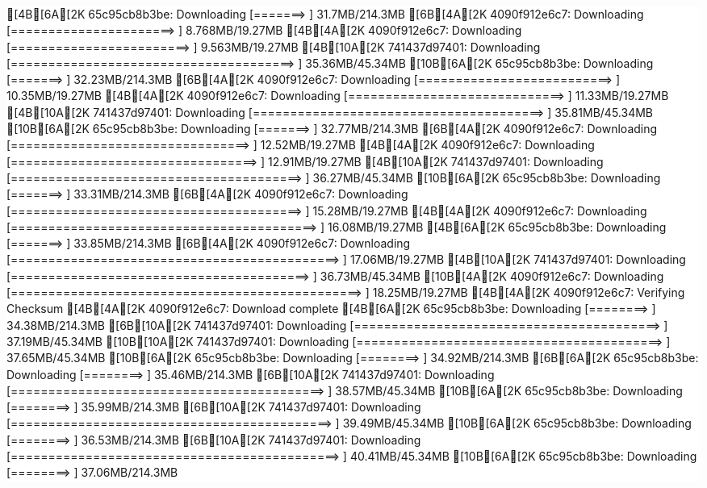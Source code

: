 [4B[6A[2K
65c95cb8b3be: Downloading [=======>                                           ]   31.7MB/214.3MB
[6B[4A[2K
4090f912e6c7: Downloading [======================>                            ]  8.768MB/19.27MB
[4B[4A[2K
4090f912e6c7: Downloading [========================>                          ]  9.563MB/19.27MB
[4B[10A[2K
741437d97401: Downloading [======================================>            ]  35.36MB/45.34MB
[10B[6A[2K
65c95cb8b3be: Downloading [=======>                                           ]  32.23MB/214.3MB
[6B[4A[2K
4090f912e6c7: Downloading [==========================>                        ]  10.35MB/19.27MB
[4B[4A[2K
4090f912e6c7: Downloading [=============================>                     ]  11.33MB/19.27MB
[4B[10A[2K
741437d97401: Downloading [=======================================>           ]  35.81MB/45.34MB
[10B[6A[2K
65c95cb8b3be: Downloading [=======>                                           ]  32.77MB/214.3MB
[6B[4A[2K
4090f912e6c7: Downloading [================================>                  ]  12.52MB/19.27MB
[4B[4A[2K
4090f912e6c7: Downloading [=================================>                 ]  12.91MB/19.27MB
[4B[10A[2K
741437d97401: Downloading [=======================================>           ]  36.27MB/45.34MB
[10B[6A[2K
65c95cb8b3be: Downloading [=======>                                           ]  33.31MB/214.3MB
[6B[4A[2K
4090f912e6c7: Downloading [=======================================>           ]  15.28MB/19.27MB
[4B[4A[2K
4090f912e6c7: Downloading [=========================================>         ]  16.08MB/19.27MB
[4B[6A[2K
65c95cb8b3be: Downloading [=======>                                           ]  33.85MB/214.3MB
[6B[4A[2K
4090f912e6c7: Downloading [============================================>      ]  17.06MB/19.27MB
[4B[10A[2K
741437d97401: Downloading [========================================>          ]  36.73MB/45.34MB
[10B[4A[2K
4090f912e6c7: Downloading [===============================================>   ]  18.25MB/19.27MB
[4B[4A[2K
4090f912e6c7: Verifying Checksum 
[4B[4A[2K
4090f912e6c7: Download complete 
[4B[6A[2K
65c95cb8b3be: Downloading [========>                                          ]  34.38MB/214.3MB
[6B[10A[2K
741437d97401: Downloading [=========================================>         ]  37.19MB/45.34MB
[10B[10A[2K
741437d97401: Downloading [=========================================>         ]  37.65MB/45.34MB
[10B[6A[2K
65c95cb8b3be: Downloading [========>                                          ]  34.92MB/214.3MB
[6B[6A[2K
65c95cb8b3be: Downloading [========>                                          ]  35.46MB/214.3MB
[6B[10A[2K
741437d97401: Downloading [==========================================>        ]  38.57MB/45.34MB
[10B[6A[2K
65c95cb8b3be: Downloading [========>                                          ]  35.99MB/214.3MB
[6B[10A[2K
741437d97401: Downloading [===========================================>       ]  39.49MB/45.34MB
[10B[6A[2K
65c95cb8b3be: Downloading [========>                                          ]  36.53MB/214.3MB
[6B[10A[2K
741437d97401: Downloading [============================================>      ]  40.41MB/45.34MB
[10B[6A[2K
65c95cb8b3be: Downloading [========>                                          ]  37.06MB/214.3MB